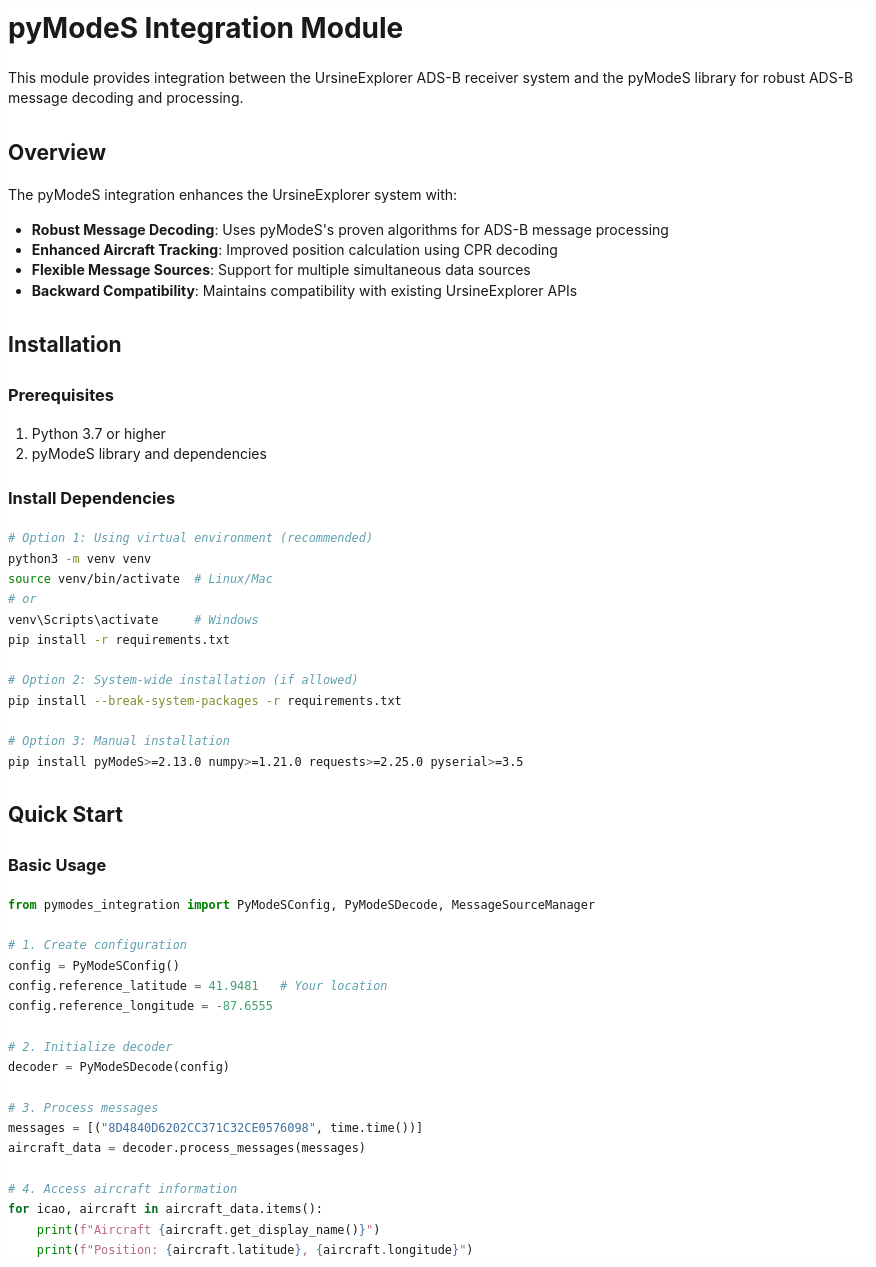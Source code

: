 # pyModeS Integration Module

This module provides integration between the UrsineExplorer ADS-B receiver system and the pyModeS library for robust ADS-B message decoding and processing.

## Overview

The pyModeS integration enhances the UrsineExplorer system with:

- **Robust Message Decoding**: Uses pyModeS's proven algorithms for ADS-B message processing
- **Enhanced Aircraft Tracking**: Improved position calculation using CPR decoding
- **Flexible Message Sources**: Support for multiple simultaneous data sources
- **Backward Compatibility**: Maintains compatibility with existing UrsineExplorer APIs

## Installation

### Prerequisites

1. Python 3.7 or higher
2. pyModeS library and dependencies

### Install Dependencies

```bash
# Option 1: Using virtual environment (recommended)
python3 -m venv venv
source venv/bin/activate  # Linux/Mac
# or
venv\Scripts\activate     # Windows
pip install -r requirements.txt

# Option 2: System-wide installation (if allowed)
pip install --break-system-packages -r requirements.txt

# Option 3: Manual installation
pip install pyModeS>=2.13.0 numpy>=1.21.0 requests>=2.25.0 pyserial>=3.5
```

## Quick Start

### Basic Usage

```python
from pymodes_integration import PyModeSConfig, PyModeSDecode, MessageSourceManager

# 1. Create configuration
config = PyModeSConfig()
config.reference_latitude = 41.9481   # Your location
config.reference_longitude = -87.6555

# 2. Initialize decoder
decoder = PyModeSDecode(config)

# 3. Process messages
messages = [("8D4840D6202CC371C32CE0576098", time.time())]
aircraft_data = decoder.process_messages(messages)

# 4. Access aircraft information
for icao, aircraft in aircraft_data.items():
    print(f"Aircraft {aircraft.get_display_name()}")
    print(f"Position: {aircraft.latitude}, {aircraft.longitude}")
```
